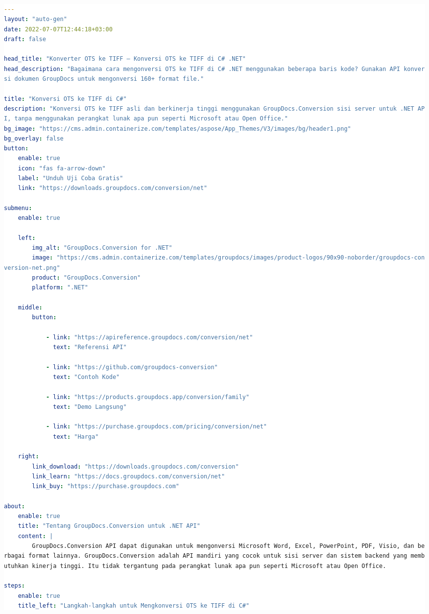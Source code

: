 ```yaml
---
layout: "auto-gen"
date: 2022-07-07T12:44:18+03:00
draft: false

head_title: "Konverter OTS ke TIFF – Konversi OTS ke TIFF di C# .NET"
head_description: "Bagaimana cara mengonversi OTS ke TIFF di C# .NET menggunakan beberapa baris kode? Gunakan API konversi dokumen GroupDocs untuk mengonversi 160+ format file."

title: "Konversi OTS ke TIFF di C#"
description: "Konversi OTS ke TIFF asli dan berkinerja tinggi menggunakan GroupDocs.Conversion sisi server untuk .NET API, tanpa menggunakan perangkat lunak apa pun seperti Microsoft atau Open Office."
bg_image: "https://cms.admin.containerize.com/templates/aspose/App_Themes/V3/images/bg/header1.png"
bg_overlay: false
button:
    enable: true
    icon: "fas fa-arrow-down"
    label: "Unduh Uji Coba Gratis"
    link: "https://downloads.groupdocs.com/conversion/net"

submenu:
    enable: true

    left:
        img_alt: "GroupDocs.Conversion for .NET"
        image: "https://cms.admin.containerize.com/templates/groupdocs/images/product-logos/90x90-noborder/groupdocs-conversion-net.png"
        product: "GroupDocs.Conversion"
        platform: ".NET"

    middle:
        button:

            - link: "https://apireference.groupdocs.com/conversion/net"
              text: "Referensi API"

            - link: "https://github.com/groupdocs-conversion"
              text: "Contoh Kode"

            - link: "https://products.groupdocs.app/conversion/family"
              text: "Demo Langsung"

            - link: "https://purchase.groupdocs.com/pricing/conversion/net"
              text: "Harga"

    right:
        link_download: "https://downloads.groupdocs.com/conversion"
        link_learn: "https://docs.groupdocs.com/conversion/net"
        link_buy: "https://purchase.groupdocs.com"

about:
    enable: true
    title: "Tentang GroupDocs.Conversion untuk .NET API"
    content: |
        GroupDocs.Conversion API dapat digunakan untuk mengonversi Microsoft Word, Excel, PowerPoint, PDF, Visio, dan berbagai format lainnya. GroupDocs.Conversion adalah API mandiri yang cocok untuk sisi server dan sistem backend yang membutuhkan kinerja tinggi. Itu tidak tergantung pada perangkat lunak apa pun seperti Microsoft atau Open Office.

steps:
    enable: true
    title_left: "Langkah-langkah untuk Mengkonversi OTS ke TIFF di C#"
```